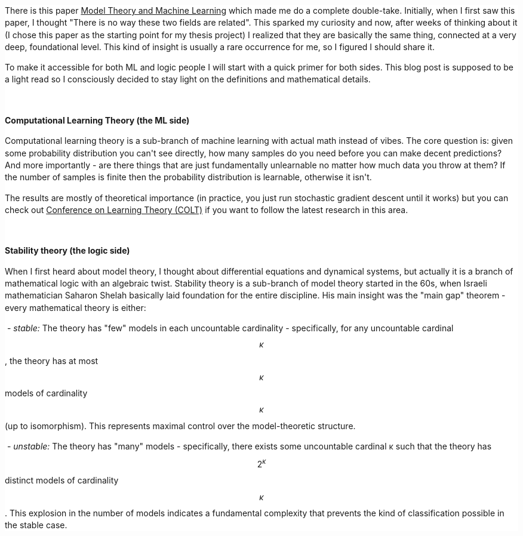 There is this paper [Model Theory and Machine Learning](https://arxiv.org/abs/1801.06566) which made me do a complete double-take. Initially, when
I first saw this paper, I thought "There is no way these two fields are related". This sparked my curiosity and now, after weeks of
thinking about
it (I
chose this
paper as the
starting point for my thesis project) I realized that they are basically the same thing, connected at a very deep, foundational level. This kind
of insight is usually a rare occurrence for me, so I figured I should share it.

To make it accessible for both ML and logic people I will start with a quick primer for both sides. This blog post is supposed to be a light read 
so I consciously decided to stay light on the definitions and mathematical details.
&nbsp;

&nbsp;

**Computational Learning Theory (the ML side)**

Computational learning theory is a sub-branch of machine learning with actual math instead of vibes.
The core question is: given some probability distribution you can't see directly, how many samples do you need before you can make decent
predictions? And more importantly - are there things that are just fundamentally unlearnable no matter how much data you throw at them? If the
number of samples is finite then the probability distribution is learnable, otherwise it isn't.

The results are mostly of theoretical importance (in practice, you just run stochastic gradient descent until it works) but you can check
out [Conference on Learning Theory
(COLT)](https://learningtheory.org/colt2025/) if you want to follow the latest research in this area.

&nbsp;

**Stability theory (the logic side)**

When I first heard about model theory, I thought about differential equations and dynamical systems, but actually it is a branch of  
mathematical logic with an algebraic twist. Stability theory is a sub-branch of model theory started in the 60s, when Israeli mathematician Saharon
Shelah basically laid foundation for the entire discipline. His main insight was the "main gap" theorem - every mathematical theory is either:

&nbsp;- *stable:* The theory has "few" models in each uncountable cardinality - specifically, for any uncountable cardinal $$κ$$, the theory
has at most $$κ$$ models of cardinality $$κ$$ (up to isomorphism). This represents maximal control over the model-theoretic structure.

&nbsp;- *unstable:* The theory has "many" models - specifically, there exists some uncountable cardinal κ such that the theory has $$2^κ$$
distinct models of cardinality $$κ$$. This explosion in the number of models indicates a fundamental complexity that prevents the kind of
classification possible in the stable case.
